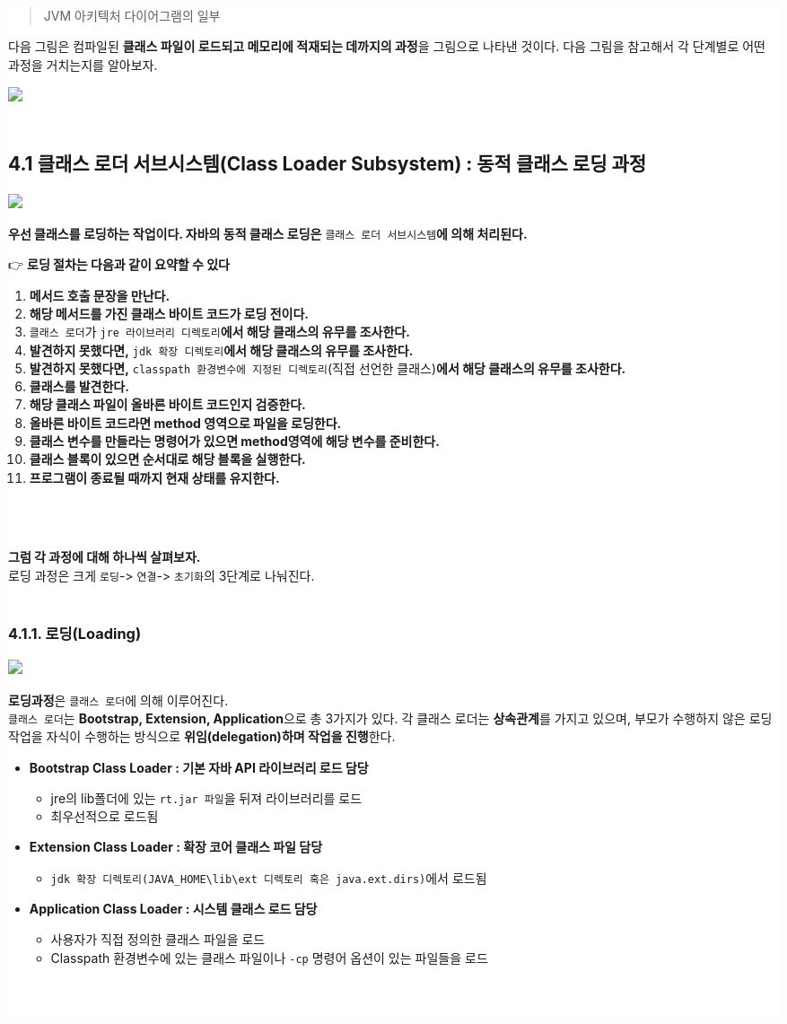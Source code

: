 > JVM 아키텍처 다이어그램의 일부<br>

다음 그림은 컴파일된 **클래스 파일이 로드되고 메모리에 적재되는 데까지의 과정**을 그림으로 나타낸 것이다. 다음 그림을 참고해서 각 단계별로 어떤 과정을 거치는지를 알아보자. <br>

<img src="https://user-images.githubusercontent.com/62331803/102475492-4533d500-409d-11eb-81ac-14e80ec41361.png" width="70%"><br>
<br>

## 4.1 클래스 로더 서브시스템(Class Loader Subsystem) : 동적 클래스 로딩 과정

<img src="https://user-images.githubusercontent.com/62331803/102473149-78289980-409a-11eb-9493-691391ef4a1c.png" width="70%"><br>

**우선 클래스를 로딩하는 작업이다. 자바의 동적 클래스 로딩은** `클래스 로더 서브시스템`**에 의해 처리된다.**<br>

:point_right: **로딩 절차는 다음과 같이 요약할 수 있다**
1. **메서드 호출 문장을 만난다.**
2. **해당 메서드를 가진 클래스 바이트 코드가 로딩 전이다.**
3. `클래스 로더`가 `jre 라이브러리 디렉토리`**에서 해당 클래스의 유무를 조사한다.**
4. **발견하지 못했다면,** `jdk 확장 디렉토리`**에서 해당 클래스의 유무를 조사한다.**
5. **발견하지 못했다면,** `classpath 환경변수에 지정된 디렉토리`(직접 선언한 클래스)**에서 해당 클래스의 유무를 조사한다.**
6. **클래스를 발견한다.**
7. **해당 클래스 파일이 올바른 바이트 코드인지 검증한다.** 
8. **올바른 바이트 코드라면 method 영역으로 파일을 로딩한다.**
9. **클래스 변수를 만들라는 명령어가 있으면 method영역에 해당 변수를 준비한다.**
10. **클래스 블록이 있으면 순서대로 해당 블록을 실행한다.** 
11. **프로그램이 종료될 때까지 현재 상태를 유지한다.**
<br>
<br>


**그럼 각 과정에 대해 하나씩 살펴보자.**<br>
로딩 과정은 크게 `로딩`-> `연결`-> `초기화`의 3단계로 나눠진다. <br>
<br>

### 4.1.1. 로딩(Loading)

<img src="https://user-images.githubusercontent.com/62331803/102475811-b1aed400-409d-11eb-9832-a7931076ffd5.png" width="30%"><br>


**로딩과정**은 `클래스 로더`에 의해 이루어진다. <br>
`클래스 로더`는 **Bootstrap, Extension, Application**으로 총 3가지가 있다. 각 클래스 로더는 **상속관계**를 가지고 있으며, 부모가 수행하지 않은 로딩작업을 자식이 수행하는 방식으로 **위임(delegation)하며 작업을 진행**한다.

- **Bootstrap Class Loader : 기본 자바 API 라이브러리 로드 담당**
   - jre의 lib폴더에 있는 `rt.jar 파일`을 뒤져 라이브러리를 로드
   - 최우선적으로 로드됨

- **Extension Class Loader : 확장 코어 클래스 파일 담당**
   - `jdk 확장 디렉토리(JAVA_HOME\lib\ext 디렉토리 혹은 java.ext.dirs)`에서 로드됨


- **Application Class Loader : 시스템 클래스 로드 담당**
   - 사용자가 직접 정의한 클래스 파일을 로드
   - Classpath 환경변수에 있는 클래스 파일이나 `-cp` 명령어 옵션이 있는 파일들을 로드
<br>
 <br>
